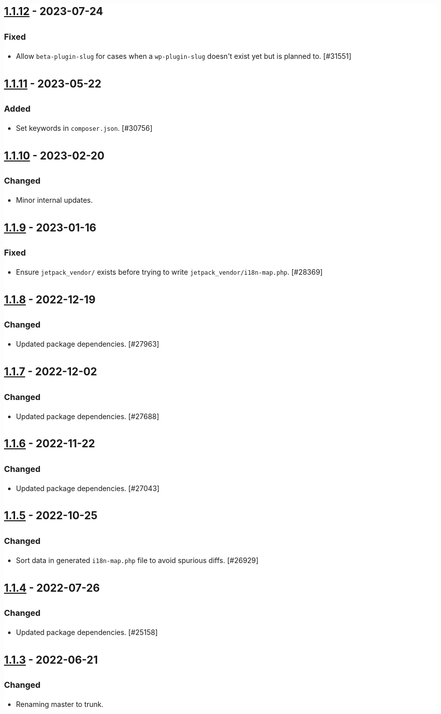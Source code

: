 ## [1.1.12] - 2023-07-24
### Fixed
- Allow `beta-plugin-slug` for cases when a `wp-plugin-slug` doesn't exist yet but is planned to. [#31551]

## [1.1.11] - 2023-05-22
### Added
- Set keywords in `composer.json`. [#30756]

## [1.1.10] - 2023-02-20
### Changed
- Minor internal updates.

## [1.1.9] - 2023-01-16
### Fixed
- Ensure `jetpack_vendor/` exists before trying to write `jetpack_vendor/i18n-map.php`. [#28369]

## [1.1.8] - 2022-12-19
### Changed
- Updated package dependencies. [#27963]

## [1.1.7] - 2022-12-02
### Changed
- Updated package dependencies. [#27688]

## [1.1.6] - 2022-11-22
### Changed
- Updated package dependencies. [#27043]

## [1.1.5] - 2022-10-25
### Changed
- Sort data in generated `i18n-map.php` file to avoid spurious diffs. [#26929]

## [1.1.4] - 2022-07-26
### Changed
- Updated package dependencies. [#25158]

## [1.1.3] - 2022-06-21
### Changed
- Renaming master to trunk.


[4.0.0]: https://github.com/Automattic/jetpack-composer-plugin/compare/v3.0.0...v4.0.0
[3.0.0]: https://github.com/Automattic/jetpack-composer-plugin/compare/v2.0.4...v3.0.0
[2.0.4]: https://github.com/Automattic/jetpack-composer-plugin/compare/v2.0.3...v2.0.4
[2.0.3]: https://github.com/Automattic/jetpack-composer-plugin/compare/v2.0.2...v2.0.3
[2.0.2]: https://github.com/Automattic/jetpack-composer-plugin/compare/v2.0.1...v2.0.2
[2.0.1]: https://github.com/Automattic/jetpack-composer-plugin/compare/v2.0.0...v2.0.1
[2.0.0]: https://github.com/Automattic/jetpack-composer-plugin/compare/v1.1.14...v2.0.0
[1.1.14]: https://github.com/Automattic/jetpack-composer-plugin/compare/v1.1.13...v1.1.14
[1.1.13]: https://github.com/Automattic/jetpack-composer-plugin/compare/v1.1.12...v1.1.13
[1.1.12]: https://github.com/Automattic/jetpack-composer-plugin/compare/v1.1.11...v1.1.12
[1.1.11]: https://github.com/Automattic/jetpack-composer-plugin/compare/v1.1.10...v1.1.11
[1.1.10]: https://github.com/Automattic/jetpack-composer-plugin/compare/v1.1.9...v1.1.10
[1.1.9]: https://github.com/Automattic/jetpack-composer-plugin/compare/v1.1.8...v1.1.9
[1.1.8]: https://github.com/Automattic/jetpack-composer-plugin/compare/v1.1.7...v1.1.8
[1.1.7]: https://github.com/Automattic/jetpack-composer-plugin/compare/v1.1.6...v1.1.7
[1.1.6]: https://github.com/Automattic/jetpack-composer-plugin/compare/v1.1.5...v1.1.6
[1.1.5]: https://github.com/Automattic/jetpack-composer-plugin/compare/v1.1.4...v1.1.5
[1.1.4]: https://github.com/Automattic/jetpack-composer-plugin/compare/v1.1.3...v1.1.4
[1.1.3]: https://github.com/Automattic/jetpack-composer-plugin/compare/v1.1.2...v1.1.3
[1.1.2]: https://github.com/Automattic/jetpack-composer-plugin/compare/v1.1.1...v1.1.2
[1.1.1]: https://github.com/Automattic/jetpack-composer-plugin/compare/v1.1.0...v1.1.1
[1.1.0]: https://github.com/Automattic/jetpack-composer-plugin/compare/v1.0.2...v1.1.0
[1.0.2]: https://github.com/Automattic/jetpack-composer-plugin/compare/v1.0.1...v1.0.2
[1.0.1]: https://github.com/Automattic/jetpack-composer-plugin/compare/v1.0.0...v1.0.1
[1.0.0]: https://github.com/Automattic/jetpack-composer-plugin/compare/v0.2.0...v1.0.0
[0.2.0]: https://github.com/Automattic/jetpack-composer-plugin/compare/v0.1.0...v0.2.0
